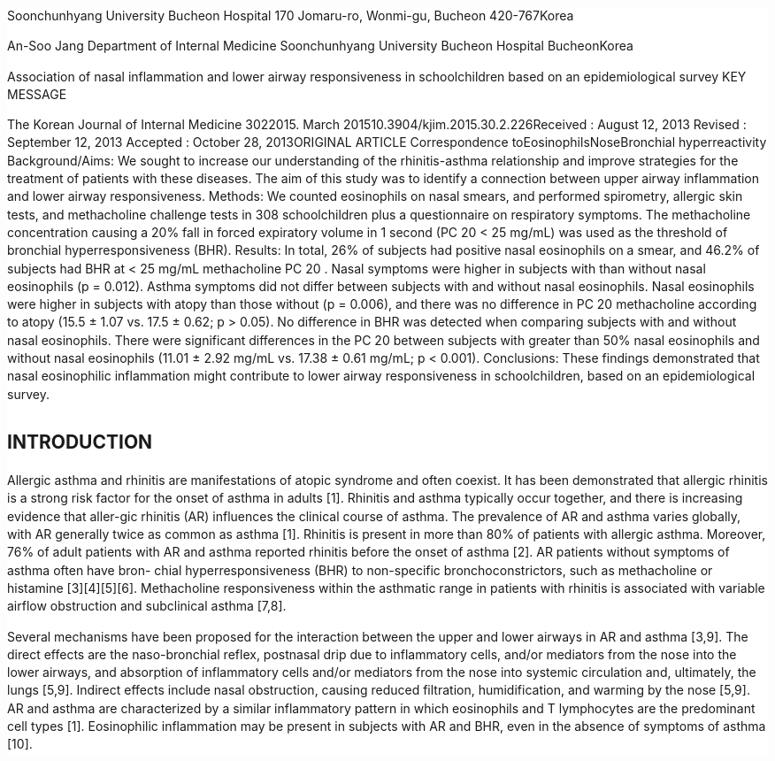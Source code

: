 Soonchunhyang University Bucheon Hospital
170 Jomaru-ro, Wonmi-gu, Bucheon 420-767Korea

An-Soo Jang 
Department of Internal Medicine
Soonchunhyang University Bucheon Hospital
BucheonKorea

Association of nasal inflammation and lower airway responsiveness in schoolchildren based on an epidemiological survey KEY MESSAGE

The Korean Journal of Internal Medicine
3022015. March 201510.3904/kjim.2015.30.2.226Received : August 12, 2013 Revised : September 12, 2013 Accepted : October 28, 2013ORIGINAL ARTICLE Correspondence toEosinophilsNoseBronchial hyperreactivity
Background/Aims: We sought to increase our understanding of the rhinitis-asthma relationship and improve strategies for the treatment of patients with these diseases. The aim of this study was to identify a connection between upper airway inflammation and lower airway responsiveness. Methods: We counted eosinophils on nasal smears, and performed spirometry, allergic skin tests, and methacholine challenge tests in 308 schoolchildren plus a questionnaire on respiratory symptoms. The methacholine concentration causing a 20% fall in forced expiratory volume in 1 second (PC 20 < 25 mg/mL) was used as the threshold of bronchial hyperresponsiveness (BHR). Results: In total, 26% of subjects had positive nasal eosinophils on a smear, and 46.2% of subjects had BHR at < 25 mg/mL methacholine PC 20 . Nasal symptoms were higher in subjects with than without nasal eosinophils (p = 0.012). Asthma symptoms did not differ between subjects with and without nasal eosinophils. Nasal eosinophils were higher in subjects with atopy than those without (p = 0.006), and there was no difference in PC 20 methacholine according to atopy (15.5 ± 1.07 vs. 17.5 ± 0.62; p > 0.05). No difference in BHR was detected when comparing subjects with and without nasal eosinophils. There were significant differences in the PC 20 between subjects with greater than 50% nasal eosinophils and without nasal eosinophils (11.01 ± 2.92 mg/mL vs. 17.38 ± 0.61 mg/mL; p < 0.001). Conclusions: These findings demonstrated that nasal eosinophilic inflammation might contribute to lower airway responsiveness in schoolchildren, based on an epidemiological survey.

## INTRODUCTION

Allergic asthma and rhinitis are manifestations of atopic syndrome and often coexist. It has been demonstrated that allergic rhinitis is a strong risk factor for the onset of asthma in adults [1]. Rhinitis and asthma typically occur together, and there is increasing evidence that aller-gic rhinitis (AR) influences the clinical course of asthma. The prevalence of AR and asthma varies globally, with AR generally twice as common as asthma [1]. Rhinitis is present in more than 80% of patients with allergic asthma. Moreover, 76% of adult patients with AR and asthma reported rhinitis before the onset of asthma [2]. AR patients without symptoms of asthma often have bron- chial hyperresponsiveness (BHR) to non-specific bronchoconstrictors, such as methacholine or histamine [3][4][5][6]. Methacholine responsiveness within the asthmatic range in patients with rhinitis is associated with variable airflow obstruction and subclinical asthma [7,8].

Several mechanisms have been proposed for the interaction between the upper and lower airways in AR and asthma [3,9]. The direct effects are the naso-bronchial reflex, postnasal drip due to inflammatory cells, and/or mediators from the nose into the lower airways, and absorption of inflammatory cells and/or mediators from the nose into systemic circulation and, ultimately, the lungs [5,9]. Indirect effects include nasal obstruction, causing reduced filtration, humidification, and warming by the nose [5,9]. AR and asthma are characterized by a similar inflammatory pattern in which eosinophils and T lymphocytes are the predominant cell types [1]. Eosinophilic inflammation may be present in subjects with AR and BHR, even in the absence of symptoms of asthma [10].
